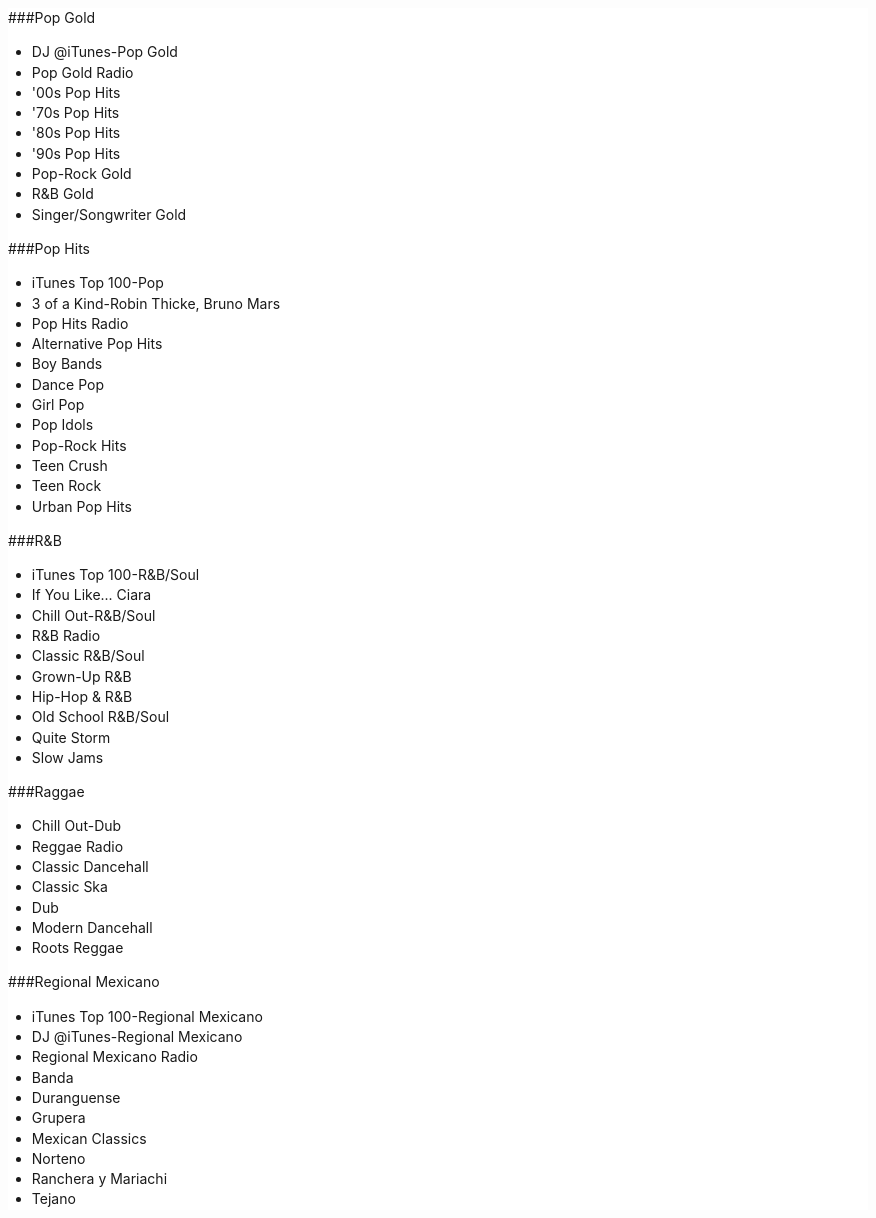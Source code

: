 ###Pop Gold

- DJ @iTunes-Pop Gold
- Pop Gold Radio
- '00s Pop Hits
- '70s Pop Hits
- '80s Pop Hits
- '90s Pop Hits
- Pop-Rock Gold
- R&B Gold
- Singer/Songwriter Gold

###Pop Hits

- iTunes Top 100-Pop
- 3 of a Kind-Robin Thicke, Bruno Mars
- Pop Hits Radio
- Alternative Pop Hits
- Boy Bands
- Dance Pop
- Girl Pop
- Pop Idols
- Pop-Rock Hits
- Teen Crush
- Teen Rock
- Urban Pop Hits

###R&B

- iTunes Top 100-R&B/Soul
- If You Like... Ciara
- Chill Out-R&B/Soul
- R&B Radio
- Classic R&B/Soul
- Grown-Up R&B
- Hip-Hop & R&B
- Old School R&B/Soul
- Quite Storm
- Slow Jams

###Raggae

- Chill Out-Dub
- Reggae Radio
- Classic Dancehall
- Classic Ska
- Dub
- Modern Dancehall
- Roots Reggae

###Regional Mexicano

- iTunes Top 100-Regional Mexicano
- DJ @iTunes-Regional Mexicano
- Regional Mexicano Radio
- Banda
- Duranguense
- Grupera
- Mexican Classics
- Norteno
- Ranchera y Mariachi
- Tejano
